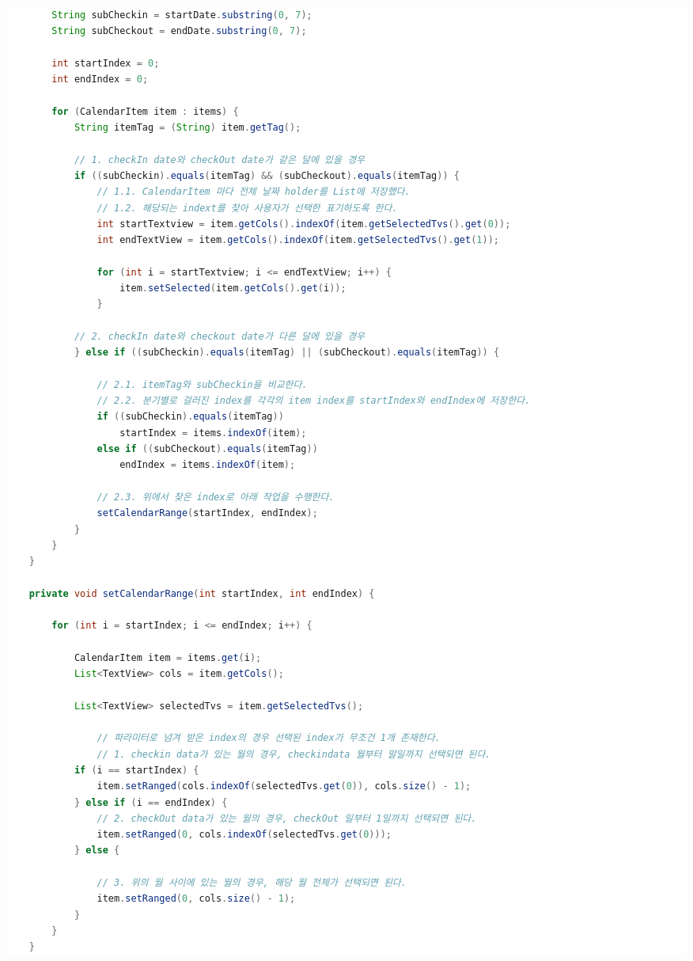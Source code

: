 ```java
        String subCheckin = startDate.substring(0, 7);
        String subCheckout = endDate.substring(0, 7);

        int startIndex = 0;
        int endIndex = 0;

        for (CalendarItem item : items) {
            String itemTag = (String) item.getTag();

            // 1. checkIn date와 checkOut date가 같은 달에 있을 경우
            if ((subCheckin).equals(itemTag) && (subCheckout).equals(itemTag)) {
                // 1.1. CalendarItem 마다 전체 날짜 holder를 List에 저장했다.
                // 1.2. 해당되는 indext를 찾아 사용자가 선택한 표기하도록 한다.
                int startTextview = item.getCols().indexOf(item.getSelectedTvs().get(0));
                int endTextView = item.getCols().indexOf(item.getSelectedTvs().get(1));

                for (int i = startTextview; i <= endTextView; i++) {
                    item.setSelected(item.getCols().get(i));
                }

            // 2. checkIn date와 checkout date가 다른 달에 있을 경우
            } else if ((subCheckin).equals(itemTag) || (subCheckout).equals(itemTag)) {

                // 2.1. itemTag와 subCheckin을 비교한다.
                // 2.2. 분기별로 걸러진 index를 각각의 item index를 startIndex와 endIndex에 저장한다.
                if ((subCheckin).equals(itemTag))
                    startIndex = items.indexOf(item);
                else if ((subCheckout).equals(itemTag))
                    endIndex = items.indexOf(item);

                // 2.3. 위에서 찾은 index로 아래 작업을 수행한다.
                setCalendarRange(startIndex, endIndex);
            }
        }
    }

    private void setCalendarRange(int startIndex, int endIndex) {

        for (int i = startIndex; i <= endIndex; i++) {

            CalendarItem item = items.get(i);
            List<TextView> cols = item.getCols();

            List<TextView> selectedTvs = item.getSelectedTvs();

                // 파라미터로 넘겨 받은 index의 경우 선택된 index가 무조건 1개 존재한다.
                // 1. checkin data가 있는 월의 경우, checkindata 월부터 말일까지 선택되면 된다.
            if (i == startIndex) {
                item.setRanged(cols.indexOf(selectedTvs.get(0)), cols.size() - 1);
            } else if (i == endIndex) {
                // 2. checkOut data가 있는 월의 경우, checkOut 일부터 1일까지 선택되면 된다.
                item.setRanged(0, cols.indexOf(selectedTvs.get(0)));
            } else {

                // 3. 위의 월 사이에 있는 월의 경우, 해당 월 전체가 선택되면 된다.
                item.setRanged(0, cols.size() - 1);
            }
        }
    }
```
